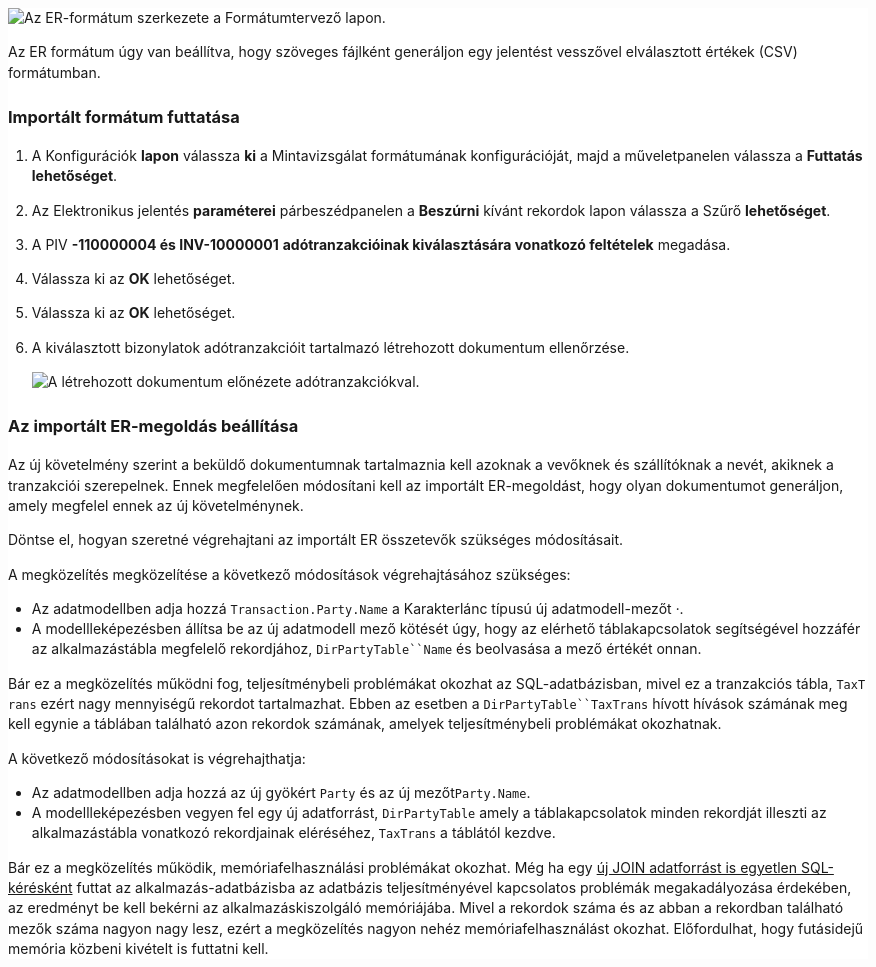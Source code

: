 ![Az ER-formátum szerkezete a Formátumtervező lapon.](./media/er-data-model-parameterized-calls-format1.png)

Az ER formátum úgy van beállítva, hogy szöveges fájlként generáljon egy jelentést vesszővel elválasztott értékek (CSV) formátumban.

### <a name="run-the-imported-format"></a>Importált formátum futtatása

1. A Konfigurációk **lapon** válassza **ki** a Mintavizsgálat formátumának konfigurációját, majd a műveletpanelen válassza a **Futtatás lehetőséget**.
2. Az Elektronikus jelentés **paraméterei** párbeszédpanelen a **Beszúrni** kívánt rekordok lapon válassza a Szűrő **lehetőséget**.
3. A PIV **-110000004 és INV-10000001** **adótranzakcióinak kiválasztására vonatkozó feltételek** megadása.
4. Válassza ki az **OK** lehetőséget.
5. Válassza ki az **OK** lehetőséget.
6. A kiválasztott bizonylatok adótranzakcióit tartalmazó létrehozott dokumentum ellenőrzése.

    ![A létrehozott dokumentum előnézete adótranzakciókval.](./media/er-data-model-parameterized-calls-output1.png)

### <a name="adjust-the-imported-er-solution"></a>Az importált ER-megoldás beállítása

Az új követelmény szerint a beküldő dokumentumnak tartalmaznia kell azoknak a vevőknek és szállítóknak a nevét, akiknek a tranzakciói szerepelnek. Ennek megfelelően módosítani kell az importált ER-megoldást, hogy olyan dokumentumot generáljon, amely megfelel ennek az új követelménynek.

Döntse el, hogyan szeretné végrehajtani az importált ER összetevők szükséges módosításait.

A megközelítés megközelítése a következő módosítások végrehajtásához szükséges:

- Az adatmodellben adja hozzá `Transaction.Party.Name` a Karakterlánc típusú új adatmodell-mezőt *·*.
- A modellleképezésben állítsa be az új adatmodell mező kötését úgy, hogy az elérhető táblakapcsolatok segítségével hozzáfér az alkalmazástábla megfelelő rekordjához, `DirPartyTable``Name` és beolvasása a mező értékét onnan.

Bár ez a megközelítés működni fog, teljesítménybeli problémákat okozhat az SQL-adatbázisban, mivel ez a tranzakciós tábla, `TaxTrans` ezért nagy mennyiségű rekordot tartalmazhat. Ebben az esetben a `DirPartyTable``TaxTrans` hívott hívások számának meg kell egynie a táblában található azon rekordok számának, amelyek teljesítménybeli problémákat okozhatnak.

A következő módosításokat is végrehajthatja:

- Az adatmodellben adja hozzá az új gyökért `Party` és az új mezőt`Party.Name`.
- A modellleképezésben vegyen fel egy új adatforrást, `DirPartyTable` amely a táblakapcsolatok minden rekordját illeszti az alkalmazástábla vonatkozó rekordjainak eléréséhez, `TaxTrans` a táblától kezdve.

Bár ez a megközelítés működik, memóriafelhasználási problémákat okozhat. Még ha egy [új JOIN adatforrást is egyetlen SQL-kérésként](er-join-data-sources.md) futtat az alkalmazás-adatbázisba az adatbázis teljesítményével kapcsolatos problémák megakadályozása érdekében, az eredményt be kell bekérni az alkalmazáskiszolgáló memóriájába. Mivel a rekordok száma és az abban a rekordban található mezők száma nagyon nagy lesz, ezért a megközelítés nagyon nehéz memóriafelhasználást okozhat. Előfordulhat, hogy futásidejű memória közbeni kivételt is futtatni kell.

